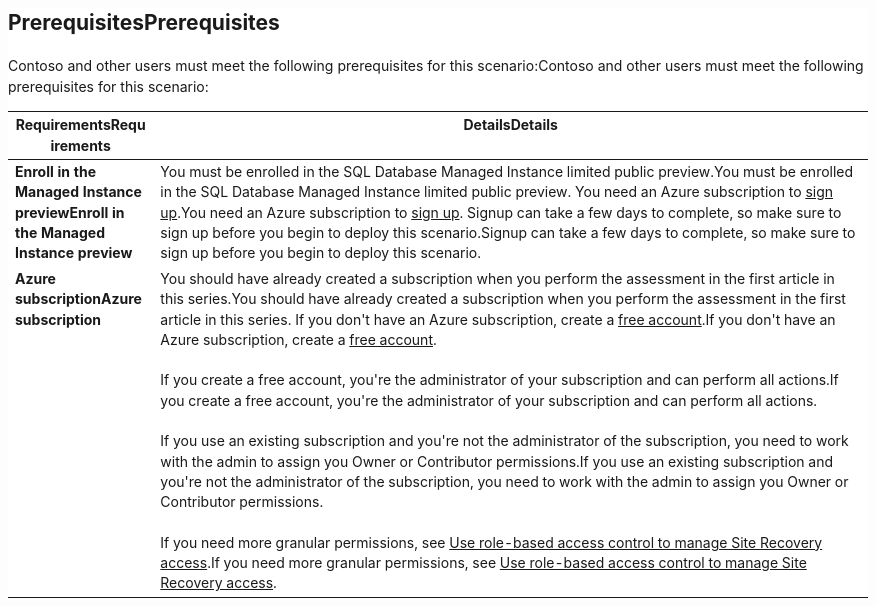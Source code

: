  

## <a name="prerequisites"></a><span data-ttu-id="f7431-273">Prerequisites</span><span class="sxs-lookup"><span data-stu-id="f7431-273">Prerequisites</span></span>

<span data-ttu-id="f7431-274">Contoso and other users must meet the following prerequisites for this scenario:</span><span class="sxs-lookup"><span data-stu-id="f7431-274">Contoso and other users must meet the following prerequisites for this scenario:</span></span>

<span data-ttu-id="f7431-275">Requirements</span><span class="sxs-lookup"><span data-stu-id="f7431-275">Requirements</span></span> | <span data-ttu-id="f7431-276">Details</span><span class="sxs-lookup"><span data-stu-id="f7431-276">Details</span></span>
--- | ---
<span data-ttu-id="f7431-277">**Enroll in the Managed Instance preview**</span><span class="sxs-lookup"><span data-stu-id="f7431-277">**Enroll in the Managed Instance preview**</span></span> | <span data-ttu-id="f7431-278">You must be enrolled in the SQL Database Managed Instance limited public preview.</span><span class="sxs-lookup"><span data-stu-id="f7431-278">You must be enrolled in the SQL Database Managed Instance limited public preview.</span></span> <span data-ttu-id="f7431-279">You need an Azure subscription to [sign up](https://portal.azure.com#create/Microsoft.SQLManagedInstance).</span><span class="sxs-lookup"><span data-stu-id="f7431-279">You need an Azure subscription to [sign up](https://portal.azure.com#create/Microsoft.SQLManagedInstance).</span></span> <span data-ttu-id="f7431-280">Signup can take a few days to complete, so make sure to sign up before you begin to deploy this scenario.</span><span class="sxs-lookup"><span data-stu-id="f7431-280">Signup can take a few days to complete, so make sure to sign up before you begin to deploy this scenario.</span></span>
<span data-ttu-id="f7431-281">**Azure subscription**</span><span class="sxs-lookup"><span data-stu-id="f7431-281">**Azure subscription**</span></span> | <span data-ttu-id="f7431-282">You should have already created a subscription when you perform the assessment in the first article in this series.</span><span class="sxs-lookup"><span data-stu-id="f7431-282">You should have already created a subscription when you perform the assessment in the first article in this series.</span></span> <span data-ttu-id="f7431-283">If you don't have an Azure subscription, create a [free account](https://azure.microsoft.com/pricing/free-trial/).</span><span class="sxs-lookup"><span data-stu-id="f7431-283">If you don't have an Azure subscription, create a [free account](https://azure.microsoft.com/pricing/free-trial/).</span></span><br/><br/> <span data-ttu-id="f7431-284">If you create a free account, you're the administrator of your subscription and can perform all actions.</span><span class="sxs-lookup"><span data-stu-id="f7431-284">If you create a free account, you're the administrator of your subscription and can perform all actions.</span></span><br/><br/> <span data-ttu-id="f7431-285">If you use an existing subscription and you're not the administrator of the subscription, you need to work with the admin to assign you Owner or Contributor permissions.</span><span class="sxs-lookup"><span data-stu-id="f7431-285">If you use an existing subscription and you're not the administrator of the subscription, you need to work with the admin to assign you Owner or Contributor permissions.</span></span><br/><br/> <span data-ttu-id="f7431-286">If you need more granular permissions, see [Use role-based access control to manage Site Recovery access](../site-recovery/site-recovery-role-based-linked-access-control.md).</span><span class="sxs-lookup"><span data-stu-id="f7431-286">If you need more granular permissions, see [Use role-based access control to manage Site Recovery access](../site-recovery/site-recovery-role-based-linked-access-control.md).</span></span> 